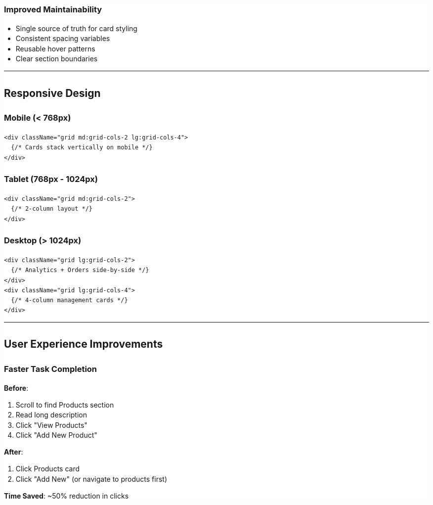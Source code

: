 ### Improved Maintainability
- Single source of truth for card styling
- Consistent spacing variables
- Reusable hover patterns
- Clear section boundaries

---

## Responsive Design

### Mobile (< 768px)
```tsx
<div className="grid md:grid-cols-2 lg:grid-cols-4">
  {/* Cards stack vertically on mobile */}
</div>
```

### Tablet (768px - 1024px)
```tsx
<div className="grid md:grid-cols-2">
  {/* 2-column layout */}
</div>
```

### Desktop (> 1024px)
```tsx
<div className="grid lg:grid-cols-2">
  {/* Analytics + Orders side-by-side */}
</div>
<div className="grid lg:grid-cols-4">
  {/* 4-column management cards */}
</div>
```

---

## User Experience Improvements

### Faster Task Completion
**Before**:
1. Scroll to find Products section
2. Read long description
3. Click "View Products"
4. Click "Add New Product"

**After**:
1. Click Products card
2. Click "Add New" (or navigate to products first)

**Time Saved**: ~50% reduction in clicks
